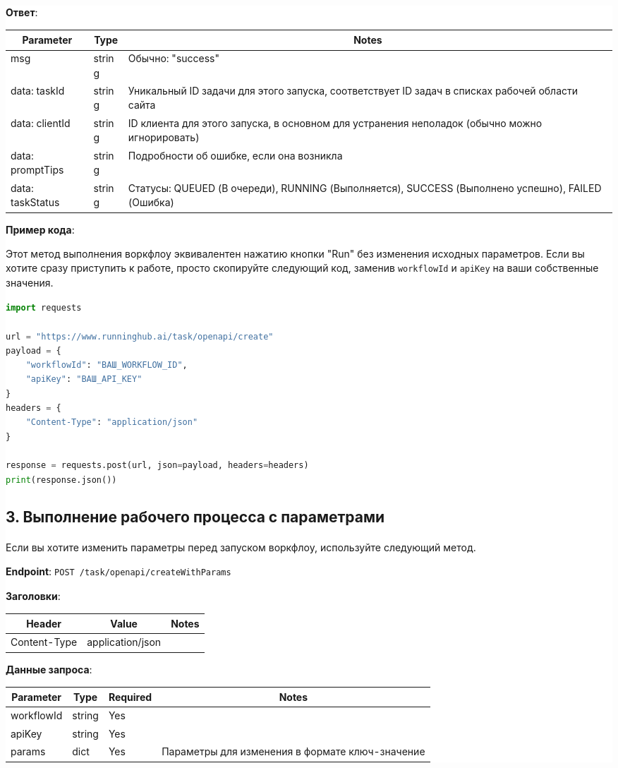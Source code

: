 **Ответ**:

| Parameter         | Type   | Notes                                                                                           |
|-------------------|--------|-------------------------------------------------------------------------------------------------|
| msg               | string | Обычно: "success"                                                                               |
| data: taskId      | string | Уникальный ID задачи для этого запуска, соответствует ID задач в списках рабочей области сайта  |
| data: clientId    | string | ID клиента для этого запуска, в основном для устранения неполадок (обычно можно игнорировать)   |
| data: promptTips  | string | Подробности об ошибке, если она возникла                                                        |
| data: taskStatus  | string | Статусы: QUEUED (В очереди), RUNNING (Выполняется), SUCCESS (Выполнено успешно), FAILED (Ошибка)|

**Пример кода**:

Этот метод выполнения воркфлоу эквивалентен нажатию кнопки "Run" без изменения исходных параметров. Если вы хотите сразу приступить к работе, просто скопируйте следующий код, заменив `workflowId` и `apiKey` на ваши собственные значения.

```python
import requests

url = "https://www.runninghub.ai/task/openapi/create"
payload = {
    "workflowId": "ВАШ_WORKFLOW_ID",
    "apiKey": "ВАШ_API_KEY"
}
headers = {
    "Content-Type": "application/json"
}

response = requests.post(url, json=payload, headers=headers)
print(response.json())
```

## 3. Выполнение рабочего процесса с параметрами

Если вы хотите изменить параметры перед запуском воркфлоу, используйте следующий метод.

**Endpoint**: `POST /task/openapi/createWithParams`

**Заголовки**:

| Header        | Value              | Notes |
|---------------|--------------------|-------|
| Content-Type  | application/json   |       |

**Данные запроса**:

| Parameter  | Type   | Required | Notes |
|------------|--------|----------|-------|
| workflowId | string | Yes      |       |
| apiKey     | string | Yes      |       |
| params     | dict   | Yes      | Параметры для изменения в формате ключ-значение |
